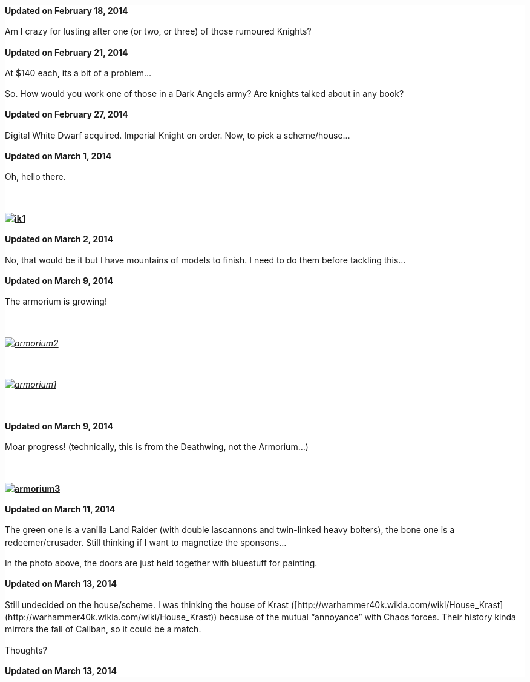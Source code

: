 **Updated on February 18, 2014**

Am I crazy for lusting after one (or two, or three) of those rumoured Knights?

**Updated on February 21, 2014**

At $140 each, its a bit of a problem…

So. How would you work one of those in a Dark Angels army? Are knights talked about in any book?

**Updated on February 27, 2014**

Digital White Dwarf acquired. Imperial Knight on order. Now, to pick a scheme/house…

**Updated on March 1, 2014**

Oh, hello there.

&nbsp;

**<a href="/blog/images/ik1.jpg">![ik1](/blog/images/ik1.jpg)</a>**

**Updated on March 2, 2014**

No, that would be it but I have mountains of models to finish. I need to do them before tackling this…

**Updated on March 9, 2014**

The armorium is growing!

&nbsp;

*<a href="/blog/images/armorium2.jpg">![armorium2](/blog/images/armorium2.jpg)</a>*

&nbsp;

*<a href="/blog/images/armorium1.jpg">![armorium1](/blog/images/armorium1.jpg)</a>*

&nbsp;

**Updated on March 9, 2014**

Moar progress! (technically, this is from the Deathwing, not the Armorium…)

&nbsp;

**<a href="/blog/images/armorium3.jpg">![armorium3](/blog/images/armorium3.jpg)</a>**

**Updated on March 11, 2014**

The green one is a vanilla Land Raider (with double lascannons and twin-linked heavy bolters), the bone one is a redeemer/crusader. Still thinking if I want to magnetize the sponsons…

In the photo above, the doors are just held together with bluestuff for painting.

**Updated on March 13, 2014**

Still undecided on the house/scheme. I was thinking the house of Krast ([http://warhammer40k.wikia.com/wiki/House_Krast](http://warhammer40k.wikia.com/wiki/House_Krast)) because of the mutual “annoyance” with Chaos forces. Their history kinda mirrors the fall of Caliban, so it could be a match.

Thoughts?

**Updated on March 13, 2014**
